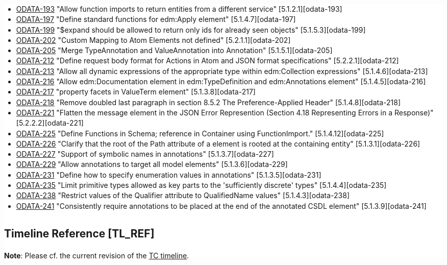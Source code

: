* [ODATA-193](https://tools.oasis-open.org/issues/browse/ODATA-193) "Allow function imports to return entities from a different service" [5.1.2.1][odata-193]
* [ODATA-197](https://tools.oasis-open.org/issues/browse/ODATA-197) "Define standard functions for edm:Apply element" [5.1.4.7][odata-197]
* [ODATA-199](https://tools.oasis-open.org/issues/browse/ODATA-199) "$expand should be allowed to return only ids for already seen objects" [5.1.5.3][odata-199]
* [ODATA-202](https://tools.oasis-open.org/issues/browse/ODATA-202) "Custom Mapping to Atom Elements not defined" [5.2.1.1][odata-202]
* [ODATA-205](https://tools.oasis-open.org/issues/browse/ODATA-205) "Merge TypeAnnotation and ValueAnnotation into Annotation" [5.1.5.1][odata-205]
* [ODATA-212](https://tools.oasis-open.org/issues/browse/ODATA-212) "Define request body format for Actions in Atom and JSON format specifications" [5.2.2.1][odata-212]
* [ODATA-213](https://tools.oasis-open.org/issues/browse/ODATA-213) "Allow all dynamic expressions of the appropriate type within edm:Collection expressions" [5.1.4.6][odata-213]
* [ODATA-216](https://tools.oasis-open.org/issues/browse/ODATA-216) "Allow edm:Documentation element in edm:TypeDefinition and edm:Annotations element" [5.1.4.5][odata-216]
* [ODATA-217](https://tools.oasis-open.org/issues/browse/ODATA-217) "property facets in ValueTerm element" [5.1.3.8][odata-217]
* [ODATA-218](https://tools.oasis-open.org/issues/browse/ODATA-218) "Remove doubled last paragraph in section 8.5.2 The Preference-Applied Header" [5.1.4.8][odata-218]
* [ODATA-221](https://tools.oasis-open.org/issues/browse/ODATA-221) "Flatten the message element in the JSON Error Represention (Section 4.18 Representing Errors in a Response)" [5.2.2.2][odata-221]
* [ODATA-225](https://tools.oasis-open.org/issues/browse/ODATA-225) "Define Functions in Schema; reference in Container using FunctionImport." [5.1.4.12][odata-225]
* [ODATA-226](https://tools.oasis-open.org/issues/browse/ODATA-226) "Clarify that the root of the Path attribute of a element is rooted at the containing entity" [5.1.3.1][odata-226]
* [ODATA-227](https://tools.oasis-open.org/issues/browse/ODATA-227) "Support of symbolic names in annotations" [5.1.3.7][odata-227]
* [ODATA-229](https://tools.oasis-open.org/issues/browse/ODATA-229) "Allow annotations to target all model elements" [5.1.3.6][odata-229]
* [ODATA-231](https://tools.oasis-open.org/issues/browse/ODATA-231) "Define how to specify enumeration values in annotations" [5.1.3.5][odata-231]
* [ODATA-235](https://tools.oasis-open.org/issues/browse/ODATA-235) "Limit primitive types allowed as key parts to the 'sufficiently discrete' types" [5.1.4.4][odata-235]
* [ODATA-238](https://tools.oasis-open.org/issues/browse/ODATA-238) "Restrict values of the Qualifier attribute to QualifiedName values" [5.1.4.3][odata-238]
* [ODATA-241](https://tools.oasis-open.org/issues/browse/ODATA-241) "Consistently require annotations to be placed at the end of the annotated CSDL element" [5.1.3.9][odata-241]

## Timeline Reference [TL_REF]
  
**Note**: Please cf. the current revision of the [TC timeline](https://www.oasis-open.org/committees/download.php/48148/TC%20Timeline%203.htm).
